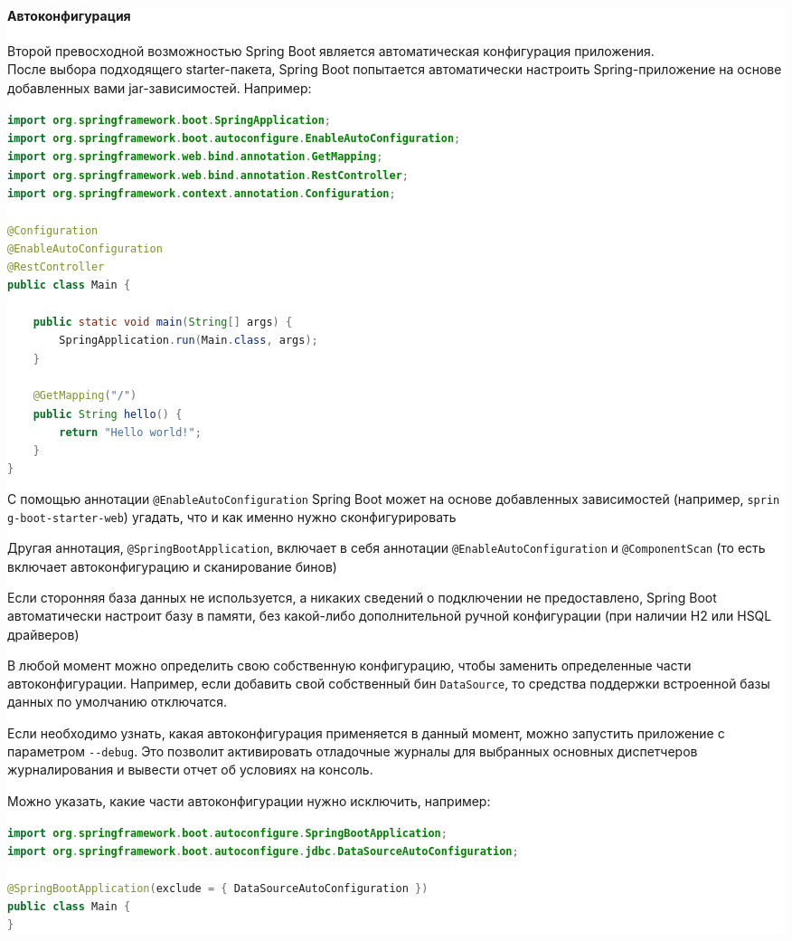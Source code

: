 #### Автоконфигурация

Второй превосходной возможностью Spring Boot является автоматическая конфигурация приложения.  
После выбора подходящего starter-пакета, Spring Boot попытается автоматически настроить Spring-приложение на основе добавленных вами jar-зависимостей. Например:

```java
import org.springframework.boot.SpringApplication;
import org.springframework.boot.autoconfigure.EnableAutoConfiguration;
import org.springframework.web.bind.annotation.GetMapping;
import org.springframework.web.bind.annotation.RestController;
import org.springframework.context.annotation.Configuration;

@Configuration
@EnableAutoConfiguration
@RestController
public class Main {

    public static void main(String[] args) {
        SpringApplication.run(Main.class, args);
    }

    @GetMapping("/")
    public String hello() {
        return "Hello world!";
    }
}
```

С помощью аннотации `@EnableAutoConfiguration` Spring Boot может на основе добавленных зависимостей (например, `spring-boot-starter-web`) угадать, что и как именно нужно сконфигурировать

Другая аннотация, `@SpringBootApplication`, включает в себя аннотации `@EnableAutoConfiguration` и `@ComponentScan` (то есть включает автоконфигурацию и сканирование бинов)

Если сторонняя база данных не используется, а никаких сведений о подключении не предоставлено, Spring Boot автоматически настроит базу в памяти, без какой-либо дополнительной ручной конфигурации (при наличии H2 или HSQL драйверов)

В любой момент можно определить свою собственную конфигурацию, чтобы заменить определенные части автоконфигурации. Например, если добавить свой собственный бин `DataSource`, то средства поддержки встроенной базы данных по умолчанию отключатся.

Если необходимо узнать, какая автоконфигурация применяется в данный момент, можно запустить приложение с параметром `--debug`. Это позволит активировать отладочные журналы для выбранных основных диспетчеров журналирования и вывести отчет об условиях на консоль.

Можно указать, какие части автоконфигурации нужно исключить, например:

```java
import org.springframework.boot.autoconfigure.SpringBootApplication;
import org.springframework.boot.autoconfigure.jdbc.DataSourceAutoConfiguration;

@SpringBootApplication(exclude = { DataSourceAutoConfiguration })
public class Main {
}
```
